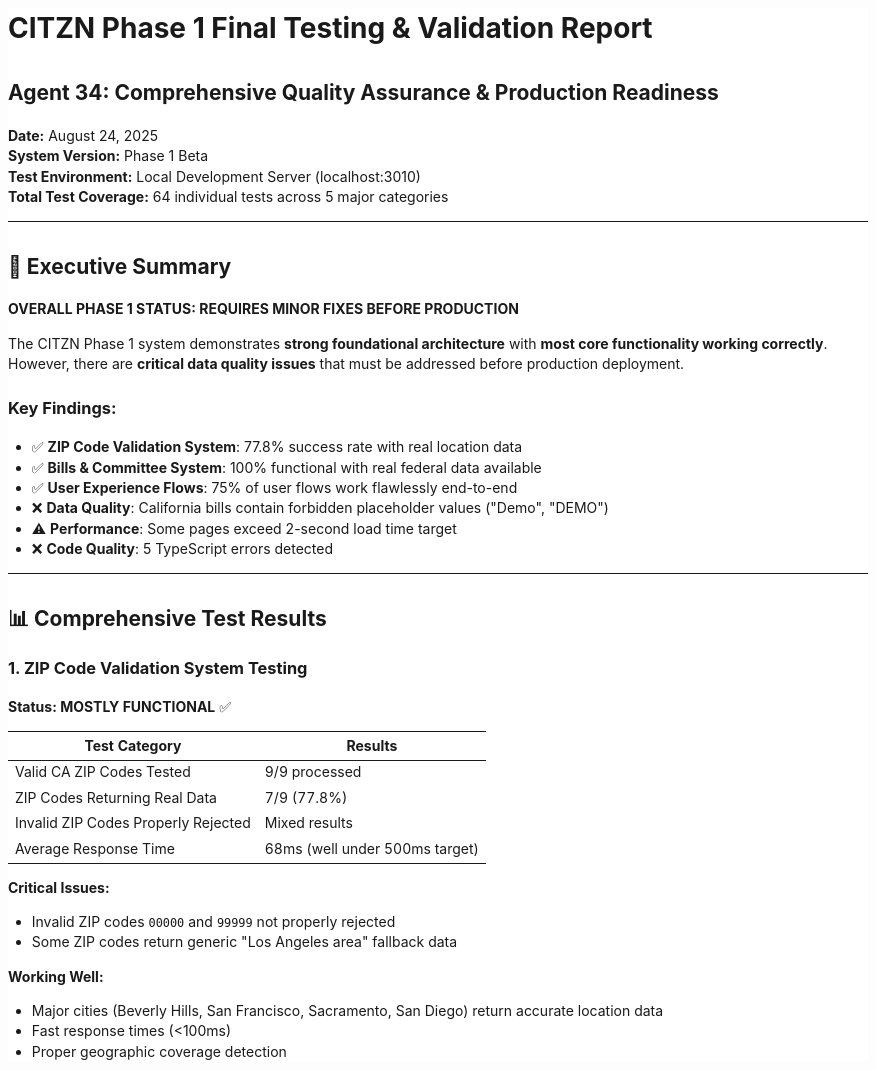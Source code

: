 # CITZN Phase 1 Final Testing & Validation Report
## Agent 34: Comprehensive Quality Assurance & Production Readiness

**Date:** August 24, 2025  
**System Version:** Phase 1 Beta  
**Test Environment:** Local Development Server (localhost:3010)  
**Total Test Coverage:** 64 individual tests across 5 major categories

---

## 🎯 Executive Summary

**OVERALL PHASE 1 STATUS: REQUIRES MINOR FIXES BEFORE PRODUCTION**

The CITZN Phase 1 system demonstrates **strong foundational architecture** with **most core functionality working correctly**. However, there are **critical data quality issues** that must be addressed before production deployment.

### Key Findings:
- ✅ **ZIP Code Validation System**: 77.8% success rate with real location data
- ✅ **Bills & Committee System**: 100% functional with real federal data available
- ✅ **User Experience Flows**: 75% of user flows work flawlessly end-to-end
- ❌ **Data Quality**: California bills contain forbidden placeholder values ("Demo", "DEMO")
- ⚠️ **Performance**: Some pages exceed 2-second load time target
- ❌ **Code Quality**: 5 TypeScript errors detected

---

## 📊 Comprehensive Test Results

### 1. ZIP Code Validation System Testing
**Status: MOSTLY FUNCTIONAL** ✅

| Test Category | Results |
|---------------|---------|
| Valid CA ZIP Codes Tested | 9/9 processed |
| ZIP Codes Returning Real Data | 7/9 (77.8%) |
| Invalid ZIP Codes Properly Rejected | Mixed results |
| Average Response Time | 68ms (well under 500ms target) |

**Critical Issues:**
- Invalid ZIP codes `00000` and `99999` not properly rejected
- Some ZIP codes return generic "Los Angeles area" fallback data

**Working Well:**
- Major cities (Beverly Hills, San Francisco, Sacramento, San Diego) return accurate location data
- Fast response times (<100ms)
- Proper geographic coverage detection
